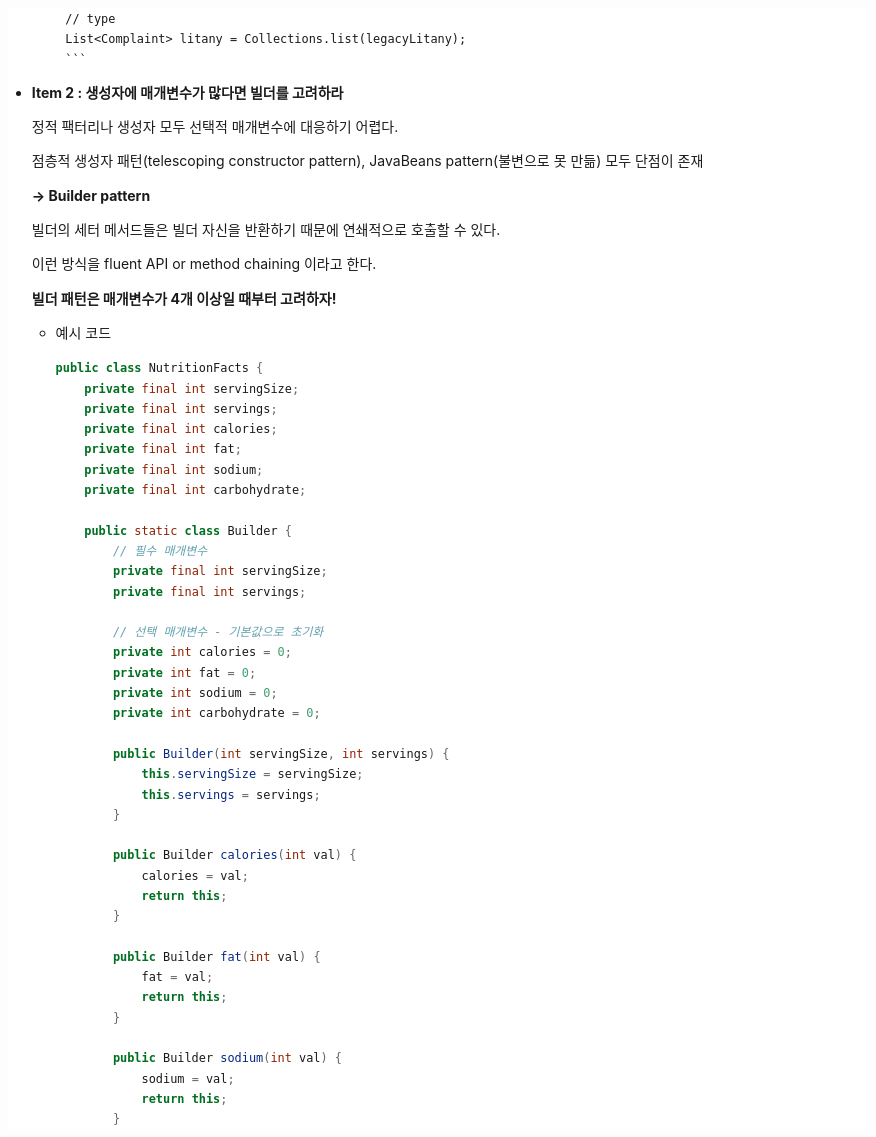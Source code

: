             // type
            List<Complaint> litany = Collections.list(legacyLitany);
            ```
            
- **Item 2 : 생성자에 매개변수가 많다면 빌더를 고려하라**
    
    정적 팩터리나 생성자 모두 선택적 매개변수에 대응하기 어렵다. 
    
    점층적 생성자 패턴(telescoping constructor pattern), JavaBeans pattern(불변으로 못 만듦) 모두 단점이 존재
    
    **→ Builder pattern**
    
    빌더의 세터 메서드들은 빌더 자신을 반환하기 때문에 연쇄적으로 호출할 수 있다. 
    
    이런 방식을 fluent API or method chaining 이라고 한다.
    
    **빌더 패턴은 매개변수가 4개 이상일 때부터 고려하자!**
    
    - 예시 코드
        
        ```java
        public class NutritionFacts {
        	private final int servingSize;
        	private final int servings;
        	private final int calories;
        	private final int fat;
        	private final int sodium;
        	private final int carbohydrate;
        
        	public static class Builder {
        		// 필수 매개변수
        		private final int servingSize;
        		private final int servings;
        
        		// 선택 매개변수 - 기본값으로 초기화
        		private int calories = 0;
        		private int fat = 0;
        		private int sodium = 0;
        		private int carbohydrate = 0;
        
        		public Builder(int servingSize, int servings) {
        			this.servingSize = servingSize;
        			this.servings = servings;
        		}
        
        		public Builder calories(int val) {
        			calories = val;
        			return this;
        		}
        
        		public Builder fat(int val) {
        			fat = val;
        			return this;
        		}
        
        		public Builder sodium(int val) {
        			sodium = val;
        			return this;
        		}
        